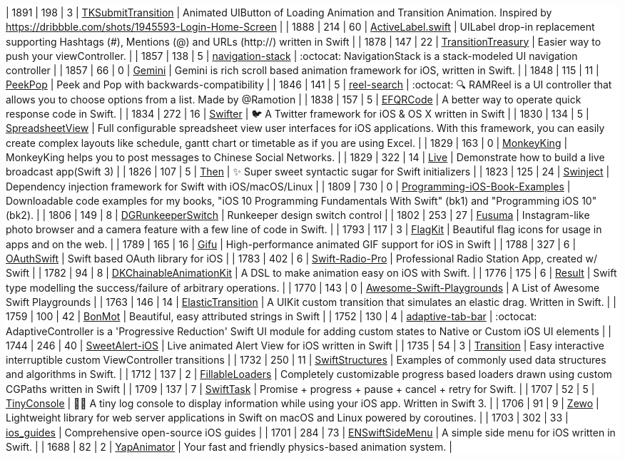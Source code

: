 | 1891 | 198 | 3 | [TKSubmitTransition](https://github.com/entotsu/TKSubmitTransition) | Animated UIButton of Loading Animation and Transition Animation. Inspired by  https://dribbble.com/shots/1945593-Login-Home-Screen |
| 1888 | 214 | 60 | [ActiveLabel.swift](https://github.com/optonaut/ActiveLabel.swift) | UILabel drop-in replacement supporting Hashtags (#), Mentions (@) and URLs (http://) written in Swift |
| 1878 | 147 | 22 | [TransitionTreasury](https://github.com/DianQK/TransitionTreasury) | Easier way to push your viewController. |
| 1857 | 138 | 5 | [navigation-stack](https://github.com/Ramotion/navigation-stack) | :octocat: NavigationStack is a stack-modeled UI navigation controller |
| 1857 | 66 | 0 | [Gemini](https://github.com/shoheiyokoyama/Gemini) | Gemini is rich scroll based animation framework for iOS, written in Swift. |
| 1848 | 115 | 11 | [PeekPop](https://github.com/marmelroy/PeekPop) | Peek and Pop with backwards-compatibility  |
| 1846 | 141 | 5 | [reel-search](https://github.com/Ramotion/reel-search) | :octocat: 🔍 RAMReel is a UI controller that allows you to choose options from a list. Made by @Ramotion |
| 1838 | 157 | 5 | [EFQRCode](https://github.com/EyreFree/EFQRCode) | A better way to operate quick response code in Swift. |
| 1834 | 272 | 16 | [Swifter](https://github.com/mattdonnelly/Swifter) | :bird: A Twitter framework for iOS & OS X written in Swift |
| 1830 | 134 | 5 | [SpreadsheetView](https://github.com/kishikawakatsumi/SpreadsheetView) | Full configurable spreadsheet view user interfaces for iOS applications. With this framework, you can easily create complex layouts like schedule, gantt chart or timetable as if you are using Excel. |
| 1829 | 163 | 0 | [MonkeyKing](https://github.com/nixzhu/MonkeyKing) | MonkeyKing helps you to post messages to Chinese Social Networks. |
| 1829 | 322 | 14 | [Live](https://github.com/ltebean/Live) | Demonstrate how to build a live broadcast app(Swift 3) |
| 1826 | 107 | 5 | [Then](https://github.com/devxoul/Then) | ✨ Super sweet syntactic sugar for Swift initializers |
| 1823 | 125 | 24 | [Swinject](https://github.com/Swinject/Swinject) | Dependency injection framework for Swift with iOS/macOS/Linux |
| 1809 | 730 | 0 | [Programming-iOS-Book-Examples](https://github.com/mattneub/Programming-iOS-Book-Examples) | Downloadable code examples for my books,  "iOS 10 Programming Fundamentals With Swift" (bk1) and "Programming iOS 10" (bk2). |
| 1806 | 149 | 8 | [DGRunkeeperSwitch](https://github.com/gontovnik/DGRunkeeperSwitch) | Runkeeper design switch control |
| 1802 | 253 | 27 | [Fusuma](https://github.com/ytakzk/Fusuma) | Instagram-like photo browser and a camera feature with a few line of code in Swift. |
| 1793 | 117 | 3 | [FlagKit](https://github.com/madebybowtie/FlagKit) | Beautiful flag icons for usage in apps and on the web. |
| 1789 | 165 | 16 | [Gifu](https://github.com/kaishin/Gifu) | High-performance animated GIF support for iOS in Swift |
| 1788 | 327 | 6 | [OAuthSwift](https://github.com/OAuthSwift/OAuthSwift) | Swift based OAuth library for iOS |
| 1783 | 402 | 6 | [Swift-Radio-Pro](https://github.com/swiftcodex/Swift-Radio-Pro) | Professional Radio Station App, created w/ Swift  |
| 1782 | 94 | 8 | [DKChainableAnimationKit](https://github.com/Draveness/DKChainableAnimationKit) | A DSL to make animation easy on iOS with Swift. |
| 1776 | 175 | 6 | [Result](https://github.com/antitypical/Result) | Swift type modelling the success/failure of arbitrary operations. |
| 1770 | 143 | 0 | [Awesome-Swift-Playgrounds](https://github.com/uraimo/Awesome-Swift-Playgrounds) | A List of Awesome Swift Playgrounds |
| 1763 | 146 | 14 | [ElasticTransition](https://github.com/lkzhao/ElasticTransition) | A UIKit custom transition that simulates an elastic drag. Written in Swift. |
| 1759 | 100 | 42 | [BonMot](https://github.com/Raizlabs/BonMot) | Beautiful, easy attributed strings in Swift |
| 1752 | 130 | 4 | [adaptive-tab-bar](https://github.com/Ramotion/adaptive-tab-bar) | :octocat: AdaptiveController is a 'Progressive Reduction' Swift UI module for adding custom states to Native or Custom iOS UI elements |
| 1744 | 246 | 40 | [SweetAlert-iOS](https://github.com/codestergit/SweetAlert-iOS) | Live animated Alert View for iOS written in Swift |
| 1735 | 54 | 3 | [Transition](https://github.com/Touchwonders/Transition) | Easy interactive interruptible custom ViewController transitions |
| 1732 | 250 | 11 | [SwiftStructures](https://github.com/waynewbishop/SwiftStructures) | Examples of commonly used data structures and algorithms in Swift. |
| 1712 | 137 | 2 | [FillableLoaders](https://github.com/poolqf/FillableLoaders) | Completely customizable progress based loaders drawn using custom CGPaths written in Swift |
| 1709 | 137 | 7 | [SwiftTask](https://github.com/ReactKit/SwiftTask) | Promise + progress + pause + cancel + retry for Swift. |
| 1707 | 52 | 5 | [TinyConsole](https://github.com/Cosmo/TinyConsole) | 🚦📱 A tiny log console to display information while using your iOS app. Written in Swift 3. |
| 1706 | 91 | 9 | [Zewo](https://github.com/Zewo/Zewo) | Lightweight library for web server applications in Swift on macOS and Linux powered by coroutines. |
| 1703 | 302 | 33 | [ios_guides](https://github.com/codepath/ios_guides) | Comprehensive open-source iOS guides |
| 1701 | 284 | 73 | [ENSwiftSideMenu](https://github.com/evnaz/ENSwiftSideMenu) | A simple side menu for iOS written in Swift.  |
| 1688 | 82 | 2 | [YapAnimator](https://github.com/yapstudios/YapAnimator) | Your fast and friendly physics-based animation system. |